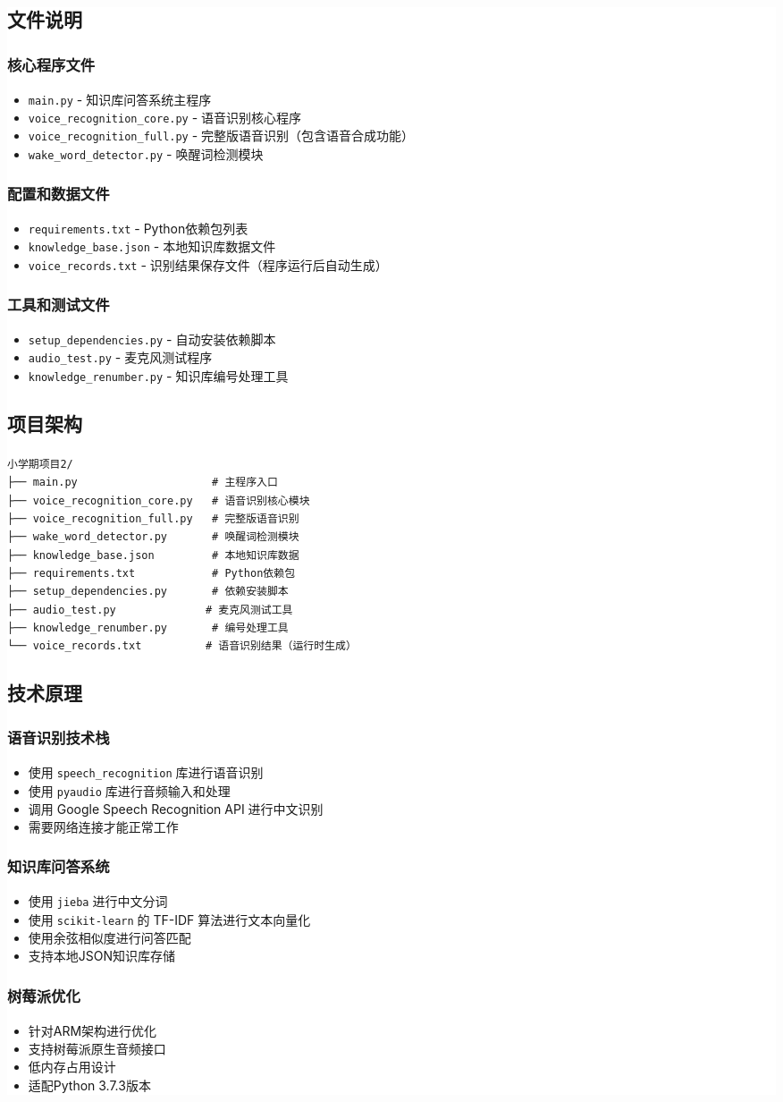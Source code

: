 ## 文件说明

### 核心程序文件
- `main.py` - 知识库问答系统主程序
- `voice_recognition_core.py` - 语音识别核心程序
- `voice_recognition_full.py` - 完整版语音识别（包含语音合成功能）
- `wake_word_detector.py` - 唤醒词检测模块

### 配置和数据文件
- `requirements.txt` - Python依赖包列表
- `knowledge_base.json` - 本地知识库数据文件
- `voice_records.txt` - 识别结果保存文件（程序运行后自动生成）

### 工具和测试文件
- `setup_dependencies.py` - 自动安装依赖脚本
- `audio_test.py` - 麦克风测试程序
- `knowledge_renumber.py` - 知识库编号处理工具

## 项目架构

```
小学期项目2/
├── main.py                     # 主程序入口
├── voice_recognition_core.py   # 语音识别核心模块
├── voice_recognition_full.py   # 完整版语音识别
├── wake_word_detector.py       # 唤醒词检测模块
├── knowledge_base.json         # 本地知识库数据
├── requirements.txt            # Python依赖包
├── setup_dependencies.py       # 依赖安装脚本
├── audio_test.py              # 麦克风测试工具
├── knowledge_renumber.py       # 编号处理工具
└── voice_records.txt          # 语音识别结果（运行时生成）
```

## 技术原理

### 语音识别技术栈
- 使用 `speech_recognition` 库进行语音识别
- 使用 `pyaudio` 库进行音频输入和处理
- 调用 Google Speech Recognition API 进行中文识别
- 需要网络连接才能正常工作

### 知识库问答系统
- 使用 `jieba` 进行中文分词
- 使用 `scikit-learn` 的 TF-IDF 算法进行文本向量化
- 使用余弦相似度进行问答匹配
- 支持本地JSON知识库存储

### 树莓派优化
- 针对ARM架构进行优化
- 支持树莓派原生音频接口
- 低内存占用设计
- 适配Python 3.7.3版本
